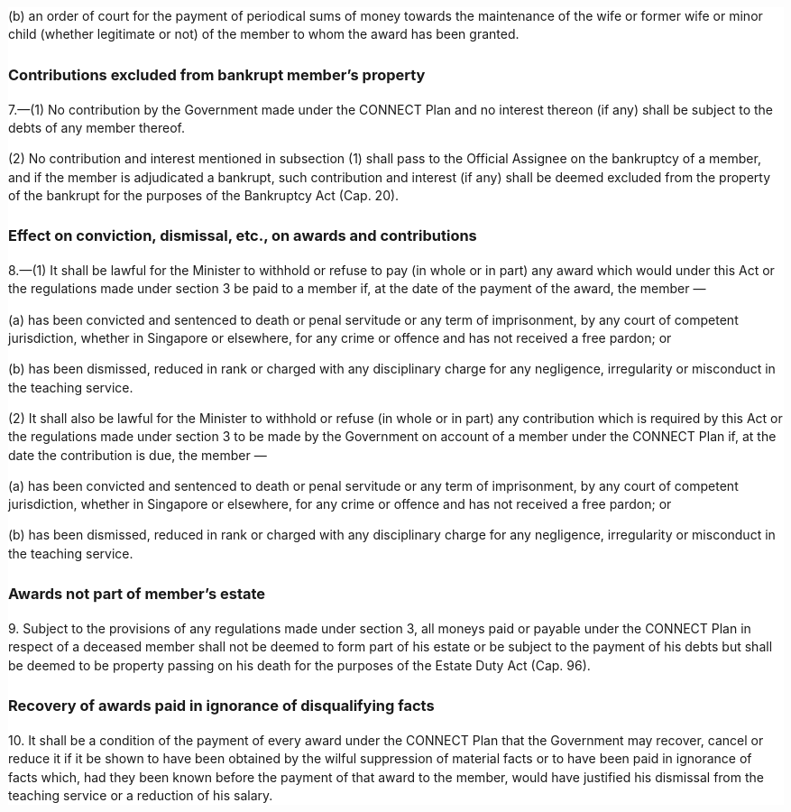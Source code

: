 (b) an order of court for the payment of periodical sums of money towards the maintenance of the wife or former wife or minor child (whether legitimate or not) of the member to whom the award has been granted.

### Contributions excluded from bankrupt member’s property

7\.—(1) No contribution by the Government made under the CONNECT Plan and no interest thereon (if any) shall be subject to the debts of any member thereof.

(2) No contribution and interest mentioned in subsection (1) shall pass to the Official Assignee on the bankruptcy of a member, and if the member is adjudicated a bankrupt, such contribution and interest (if any) shall be deemed excluded from the property of the bankrupt for the purposes of the Bankruptcy Act (Cap. 20).

### Effect on conviction, dismissal, etc., on awards and contributions

8\.—(1) It shall be lawful for the Minister to withhold or refuse to pay (in whole or in part) any award which would under this Act or the regulations made under section 3 be paid to a member if, at the date of the payment of the award, the member —

(a) has been convicted and sentenced to death or penal servitude or any term of imprisonment, by any court of competent jurisdiction, whether in Singapore or elsewhere, for any crime or offence and has not received a free pardon; or

(b) has been dismissed, reduced in rank or charged with any disciplinary charge for any negligence, irregularity or misconduct in the teaching service.

(2) It shall also be lawful for the Minister to withhold or refuse (in whole or in part) any contribution which is required by this Act or the regulations made under section 3 to be made by the Government on account of a member under the CONNECT Plan if, at the date the contribution is due, the member —

(a) has been convicted and sentenced to death or penal servitude or any term of imprisonment, by any court of competent jurisdiction, whether in Singapore or elsewhere, for any crime or offence and has not received a free pardon; or

(b) has been dismissed, reduced in rank or charged with any disciplinary charge for any negligence, irregularity or misconduct in the teaching service.

### Awards not part of member’s estate

9\. Subject to the provisions of any regulations made under section 3, all moneys paid or payable under the CONNECT Plan in respect of a deceased member shall not be deemed to form part of his estate or be subject to the payment of his debts but shall be deemed to be property passing on his death for the purposes of the Estate Duty Act (Cap. 96).

### Recovery of awards paid in ignorance of disqualifying facts

10\. It shall be a condition of the payment of every award under the CONNECT Plan that the Government may recover, cancel or reduce it if it be shown to have been obtained by the wilful suppression of material facts or to have been paid in ignorance of facts which, had they been known before the payment of that award to the member, would have justified his dismissal from the teaching service or a reduction of his salary.
